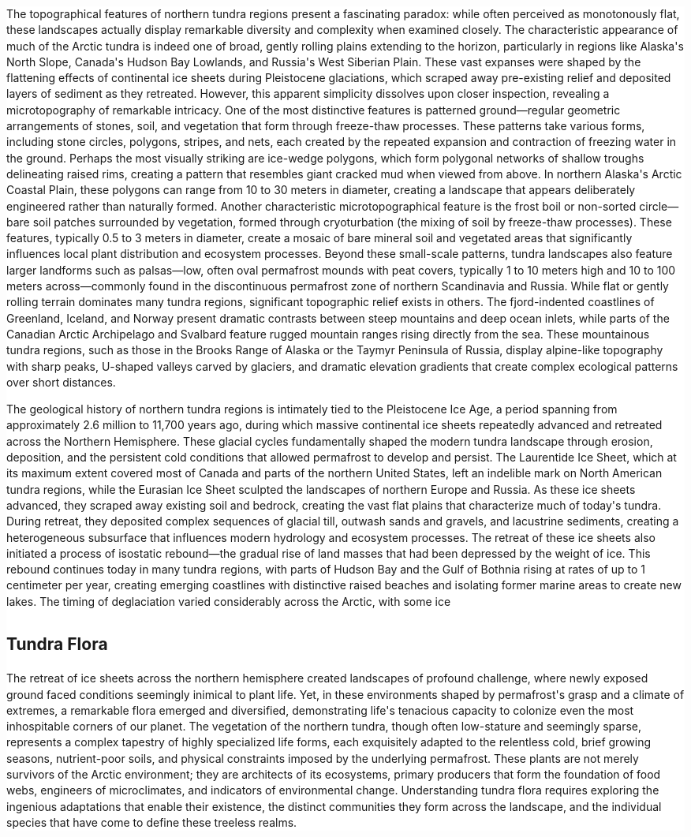 The topographical features of northern tundra regions present a fascinating paradox: while often perceived as monotonously flat, these landscapes actually display remarkable diversity and complexity when examined closely. The characteristic appearance of much of the Arctic tundra is indeed one of broad, gently rolling plains extending to the horizon, particularly in regions like Alaska's North Slope, Canada's Hudson Bay Lowlands, and Russia's West Siberian Plain. These vast expanses were shaped by the flattening effects of continental ice sheets during Pleistocene glaciations, which scraped away pre-existing relief and deposited layers of sediment as they retreated. However, this apparent simplicity dissolves upon closer inspection, revealing a microtopography of remarkable intricacy. One of the most distinctive features is patterned ground—regular geometric arrangements of stones, soil, and vegetation that form through freeze-thaw processes. These patterns take various forms, including stone circles, polygons, stripes, and nets, each created by the repeated expansion and contraction of freezing water in the ground. Perhaps the most visually striking are ice-wedge polygons, which form polygonal networks of shallow troughs delineating raised rims, creating a pattern that resembles giant cracked mud when viewed from above. In northern Alaska's Arctic Coastal Plain, these polygons can range from 10 to 30 meters in diameter, creating a landscape that appears deliberately engineered rather than naturally formed. Another characteristic microtopographical feature is the frost boil or non-sorted circle—bare soil patches surrounded by vegetation, formed through cryoturbation (the mixing of soil by freeze-thaw processes). These features, typically 0.5 to 3 meters in diameter, create a mosaic of bare mineral soil and vegetated areas that significantly influences local plant distribution and ecosystem processes. Beyond these small-scale patterns, tundra landscapes also feature larger landforms such as palsas—low, often oval permafrost mounds with peat covers, typically 1 to 10 meters high and 10 to 100 meters across—commonly found in the discontinuous permafrost zone of northern Scandinavia and Russia. While flat or gently rolling terrain dominates many tundra regions, significant topographic relief exists in others. The fjord-indented coastlines of Greenland, Iceland, and Norway present dramatic contrasts between steep mountains and deep ocean inlets, while parts of the Canadian Arctic Archipelago and Svalbard feature rugged mountain ranges rising directly from the sea. These mountainous tundra regions, such as those in the Brooks Range of Alaska or the Taymyr Peninsula of Russia, display alpine-like topography with sharp peaks, U-shaped valleys carved by glaciers, and dramatic elevation gradients that create complex ecological patterns over short distances.

The geological history of northern tundra regions is intimately tied to the Pleistocene Ice Age, a period spanning from approximately 2.6 million to 11,700 years ago, during which massive continental ice sheets repeatedly advanced and retreated across the Northern Hemisphere. These glacial cycles fundamentally shaped the modern tundra landscape through erosion, deposition, and the persistent cold conditions that allowed permafrost to develop and persist. The Laurentide Ice Sheet, which at its maximum extent covered most of Canada and parts of the northern United States, left an indelible mark on North American tundra regions, while the Eurasian Ice Sheet sculpted the landscapes of northern Europe and Russia. As these ice sheets advanced, they scraped away existing soil and bedrock, creating the vast flat plains that characterize much of today's tundra. During retreat, they deposited complex sequences of glacial till, outwash sands and gravels, and lacustrine sediments, creating a heterogeneous subsurface that influences modern hydrology and ecosystem processes. The retreat of these ice sheets also initiated a process of isostatic rebound—the gradual rise of land masses that had been depressed by the weight of ice. This rebound continues today in many tundra regions, with parts of Hudson Bay and the Gulf of Bothnia rising at rates of up to 1 centimeter per year, creating emerging coastlines with distinctive raised beaches and isolating former marine areas to create new lakes. The timing of deglaciation varied considerably across the Arctic, with some ice

## Tundra Flora

The retreat of ice sheets across the northern hemisphere created landscapes of profound challenge, where newly exposed ground faced conditions seemingly inimical to plant life. Yet, in these environments shaped by permafrost's grasp and a climate of extremes, a remarkable flora emerged and diversified, demonstrating life's tenacious capacity to colonize even the most inhospitable corners of our planet. The vegetation of the northern tundra, though often low-stature and seemingly sparse, represents a complex tapestry of highly specialized life forms, each exquisitely adapted to the relentless cold, brief growing seasons, nutrient-poor soils, and physical constraints imposed by the underlying permafrost. These plants are not merely survivors of the Arctic environment; they are architects of its ecosystems, primary producers that form the foundation of food webs, engineers of microclimates, and indicators of environmental change. Understanding tundra flora requires exploring the ingenious adaptations that enable their existence, the distinct communities they form across the landscape, and the individual species that have come to define these treeless realms.
